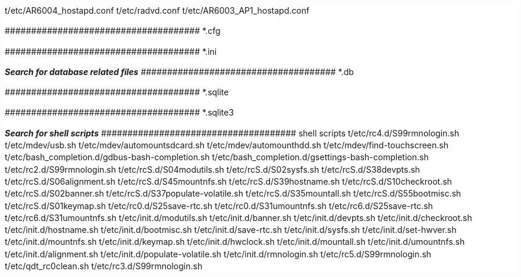 t/etc/AR6004_hostapd.conf
t/etc/radvd.conf
t/etc/AR6003_AP1_hostapd.conf

##################################### *.cfg

##################################### *.ini


***Search for database related files***
##################################### *.db

##################################### *.sqlite

##################################### *.sqlite3


***Search for shell scripts***
##################################### shell scripts
t/etc/rc4.d/S99rmnologin.sh
t/etc/mdev/usb.sh
t/etc/mdev/automountsdcard.sh
t/etc/mdev/automounthdd.sh
t/etc/mdev/find-touchscreen.sh
t/etc/bash_completion.d/gdbus-bash-completion.sh
t/etc/bash_completion.d/gsettings-bash-completion.sh
t/etc/rc2.d/S99rmnologin.sh
t/etc/rcS.d/S04modutils.sh
t/etc/rcS.d/S02sysfs.sh
t/etc/rcS.d/S38devpts.sh
t/etc/rcS.d/S06alignment.sh
t/etc/rcS.d/S45mountnfs.sh
t/etc/rcS.d/S39hostname.sh
t/etc/rcS.d/S10checkroot.sh
t/etc/rcS.d/S02banner.sh
t/etc/rcS.d/S37populate-volatile.sh
t/etc/rcS.d/S35mountall.sh
t/etc/rcS.d/S55bootmisc.sh
t/etc/rcS.d/S01keymap.sh
t/etc/rc0.d/S25save-rtc.sh
t/etc/rc0.d/S31umountnfs.sh
t/etc/rc6.d/S25save-rtc.sh
t/etc/rc6.d/S31umountnfs.sh
t/etc/init.d/modutils.sh
t/etc/init.d/banner.sh
t/etc/init.d/devpts.sh
t/etc/init.d/checkroot.sh
t/etc/init.d/hostname.sh
t/etc/init.d/bootmisc.sh
t/etc/init.d/save-rtc.sh
t/etc/init.d/sysfs.sh
t/etc/init.d/set-hwver.sh
t/etc/init.d/mountnfs.sh
t/etc/init.d/keymap.sh
t/etc/init.d/hwclock.sh
t/etc/init.d/mountall.sh
t/etc/init.d/umountnfs.sh
t/etc/init.d/alignment.sh
t/etc/init.d/populate-volatile.sh
t/etc/init.d/rmnologin.sh
t/etc/rc5.d/S99rmnologin.sh
t/etc/qdt_rc0clean.sh
t/etc/rc3.d/S99rmnologin.sh
